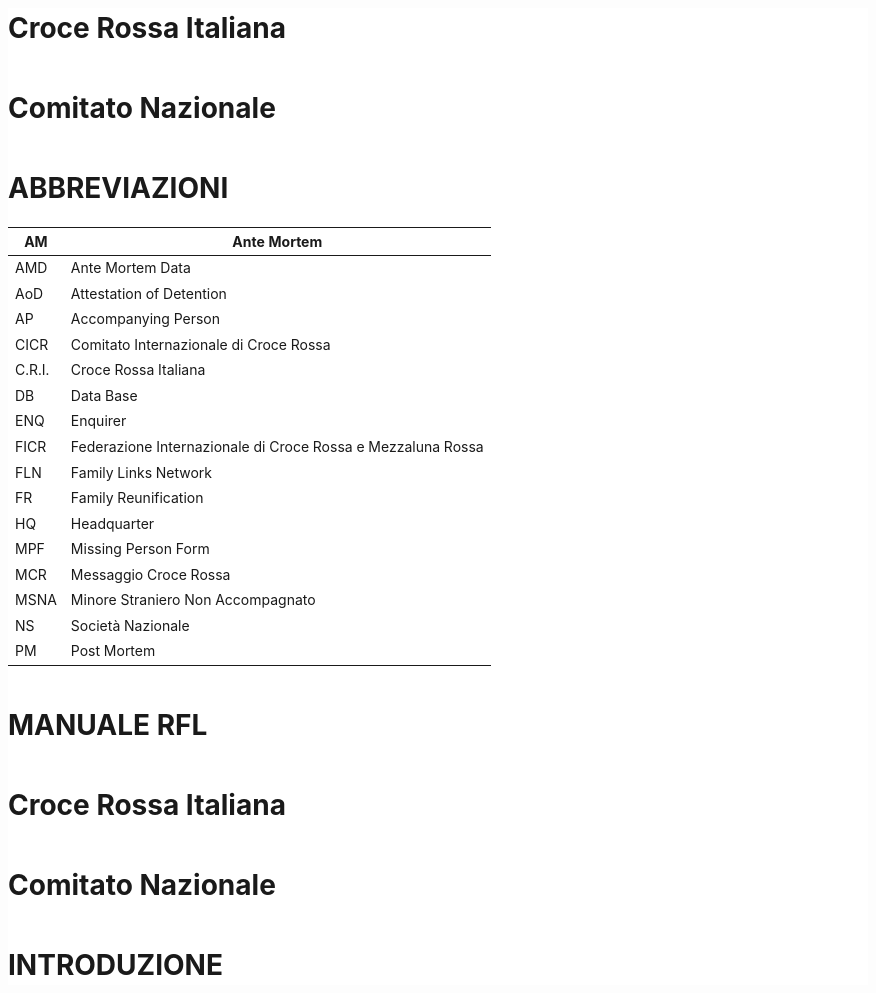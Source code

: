 # Croce Rossa Italiana

# Comitato Nazionale

# ABBREVIAZIONI

|AM|Ante Mortem|
|---|---|
|AMD|Ante Mortem Data|
|AoD|Attestation of Detention|
|AP|Accompanying Person|
|CICR|Comitato Internazionale di Croce Rossa|
|C.R.I.|Croce Rossa Italiana|
|DB|Data Base|
|ENQ|Enquirer|
|FICR|Federazione Internazionale di Croce Rossa e Mezzaluna Rossa|
|FLN|Family Links Network|
|FR|Family Reunification|
|HQ|Headquarter|
|MPF|Missing Person Form|
|MCR|Messaggio Croce Rossa|
|MSNA|Minore Straniero Non Accompagnato|
|NS|Società Nazionale|
|PM|Post Mortem|

# MANUALE RFL

# Croce Rossa Italiana

# Comitato Nazionale

# INTRODUZIONE
